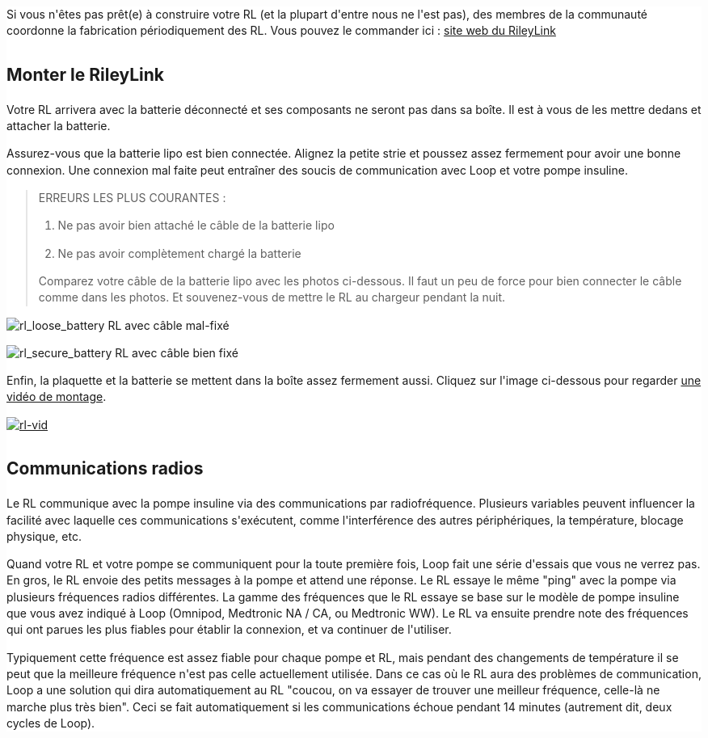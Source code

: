 Si vous n'êtes pas prêt(e) à construire votre RL (et la plupart d'entre nous ne l'est pas), des membres de la communauté coordonne la fabrication périodiquement des RL. Vous pouvez le commander ici : [site web du RileyLink](https://getrileylink.org/)

## Monter le RileyLink
Votre RL arrivera avec la batterie déconnecté et ses composants ne seront pas dans sa boîte. Il est à vous de les mettre dedans et attacher la batterie.

Assurez-vous que la batterie lipo est bien connectée. Alignez la petite strie et poussez assez fermement pour avoir une bonne connexion. Une connexion mal faite peut entraîner des soucis de communication avec Loop et votre pompe insuline.

>
> ERREURS LES PLUS COURANTES :
>
> 1) Ne pas avoir bien attaché le câble de la batterie lipo
>
> 2) Ne pas avoir complètement chargé la batterie
>
> Comparez votre câble de la batterie lipo avec les photos ci-dessous. Il faut un peu de force pour bien connecter le câble comme dans les photos. Et souvenez-vous de mettre le RL au chargeur pendant la nuit.
>

![rl_loose_battery](img/rl_loose_battery.jpg)
RL avec câble mal-fixé

![rl_secure_battery](img/rl_secure_battery.jpg)
RL avec câble bien fixé

Enfin, la plaquette et la batterie se mettent dans la boîte assez fermement aussi. Cliquez sur l'image ci-dessous pour regarder [une vidéo de montage](https://www.youtube.com/watch?v=-GHxxEJMCZc&feature=youtu.be).

[![rl-vid](img/slimcase.png)](https://www.youtube.com/watch?v=-GHxxEJMCZc&feature=youtu.be)

## Communications radios
Le RL communique avec la pompe insuline via des communications par radiofréquence. Plusieurs variables peuvent influencer la facilité avec laquelle ces communications s'exécutent, comme l'interférence des autres périphériques, la température, blocage physique, etc.

Quand votre RL et votre pompe se communiquent pour la toute première fois, Loop fait une série d'essais que vous ne verrez pas. En gros, le RL envoie des petits messages à la pompe et attend une réponse. Le RL essaye le même "ping" avec la pompe via plusieurs fréquences radios différentes. La gamme des fréquences que le RL essaye se base sur le modèle de pompe insuline que vous avez indiqué à Loop (Omnipod, Medtronic NA / CA, ou Medtronic WW). Le RL va ensuite prendre note des fréquences qui ont parues les plus fiables pour établir la connexion, et va continuer de l'utiliser.

Typiquement cette fréquence est assez fiable pour chaque pompe et RL, mais pendant des changements de température il se peut que la meilleure fréquence n'est pas celle actuellement utilisée. Dans ce cas où le RL aura des problèmes de communication, Loop a une solution qui dira automatiquement au RL "coucou, on va essayer de trouver une meilleur fréquence, celle-là ne marche plus très bien". Ceci se fait automatiquement si les communications échoue pendant 14 minutes (autrement dit, deux cycles de Loop).
